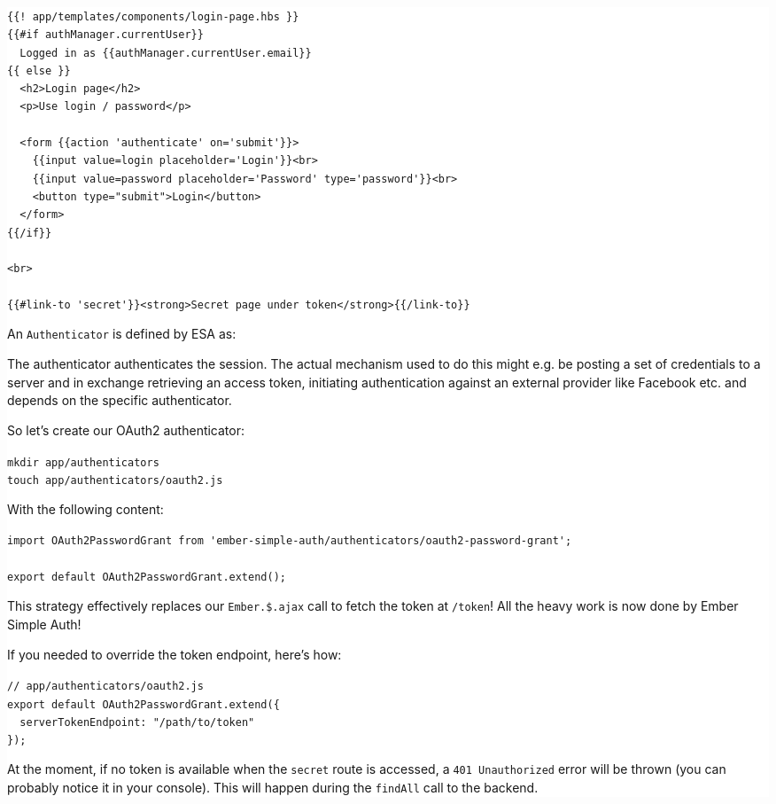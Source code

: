 ```
{{! app/templates/components/login-page.hbs }}
{{#if authManager.currentUser}}
  Logged in as {{authManager.currentUser.email}}
{{ else }}
  <h2>Login page</h2>
  <p>Use login / password</p>

  <form {{action 'authenticate' on='submit'}}>
    {{input value=login placeholder='Login'}}<br>
    {{input value=password placeholder='Password' type='password'}}<br>
    <button type="submit">Login</button>
  </form>
{{/if}}

<br>

{{#link-to 'secret'}}<strong>Secret page under token</strong>{{/link-to}}
```

An `Authenticator` is defined by ESA as:

The authenticator authenticates the session. The actual mechanism used
to do this might e.g. be posting a set of credentials to a server and in
exchange retrieving an access token, initiating authentication against
an external provider like Facebook etc. and depends on the specific
authenticator.

So let’s create our OAuth2 authenticator:

```
mkdir app/authenticators
touch app/authenticators/oauth2.js
```

With the following content:

```
import OAuth2PasswordGrant from 'ember-simple-auth/authenticators/oauth2-password-grant';

export default OAuth2PasswordGrant.extend();
```

This strategy effectively replaces our `Ember.$.ajax` call to fetch the
token at `/token`! All the heavy work is now done by Ember Simple Auth!

If you needed to override the token endpoint, here’s how:

```
// app/authenticators/oauth2.js
export default OAuth2PasswordGrant.extend({
  serverTokenEndpoint: "/path/to/token"
});
```

At the moment, if no token is available when the `secret` route is
accessed, a `401 Unauthorized` error will be thrown (you can probably
notice it in your console). This will happen during the `findAll` call
to the backend.
